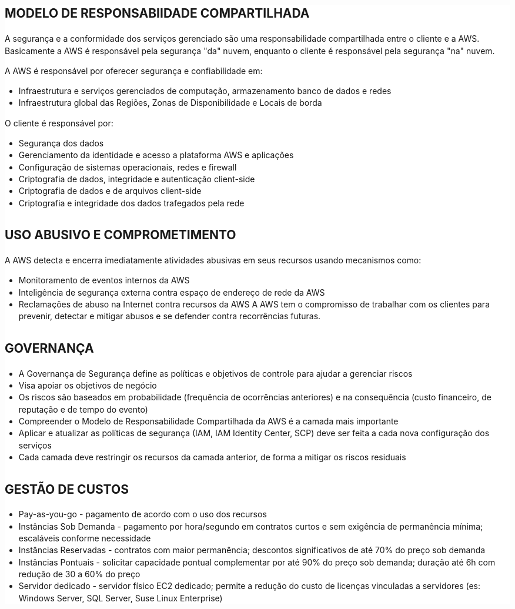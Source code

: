 ## MODELO DE RESPONSABIIDADE COMPARTILHADA

A segurança e a conformidade dos serviços gerenciado são uma responsabilidade compartilhada entre o cliente e a AWS. Basicamente a AWS é responsável pela segurança "da" nuvem, enquanto o cliente é responsável pela segurança "na" nuvem.

A AWS é responsável por oferecer segurança e confiabilidade em:
- Infraestrutura e serviços gerenciados de computação, armazenamento banco de dados e redes
- Infraestrutura global das Regiões, Zonas de Disponibilidade e Locais de borda

O cliente é responsável por:
- Segurança dos dados
- Gerenciamento da identidade e acesso a plataforma AWS e aplicações
- Configuração de sistemas operacionais, redes e firewall
- Criptografia de dados, integridade e autenticação client-side
- Criptografia de dados e de arquivos client-side
- Criptografia e integridade dos dados trafegados pela rede

## USO ABUSIVO E COMPROMETIMENTO

A AWS detecta e encerra imediatamente atividades abusivas em seus recursos usando mecanismos como:
- Monitoramento de eventos internos da AWS
- Inteligência de segurança externa contra espaço de endereço de rede da AWS
- Reclamações de abuso na Internet contra recursos da AWS
A AWS tem o compromisso de trabalhar com os clientes para prevenir, detectar e mitigar abusos e se defender contra recorrências futuras.

## GOVERNANÇA

- A Governança de Segurança define as políticas e objetivos de controle para ajudar a gerenciar riscos
- Visa apoiar os objetivos de negócio
- Os riscos são baseados em probabilidade (frequência de ocorrências anteriores) e na consequência (custo financeiro, de reputação e de tempo do evento)
- Compreender o Modelo de Responsabilidade Compartilhada da AWS é a camada mais importante
- Aplicar e atualizar as políticas de segurança (IAM, IAM Identity Center, SCP) deve ser feita a cada nova configuração dos serviços
- Cada camada deve restringir os recursos da camada anterior, de forma a mitigar os riscos residuais  

## GESTÃO DE CUSTOS

- Pay-as-you-go - pagamento de acordo com o uso dos recursos
- Instâncias Sob Demanda - pagamento por hora/segundo em contratos curtos e sem exigência de permanência mínima; escaláveis conforme necessidade 
- Instâncias Reservadas - contratos com maior permanência; descontos significativos de até 70% do preço sob demanda
- Instâncias Pontuais - solicitar capacidade pontual complementar por até 90% do preço sob demanda; duração até 6h com redução de 30 a 60% do preço
- Servidor dedicado - servidor físico EC2 dedicado; permite a redução do custo de licenças vinculadas a servidores (es: Windows Server, SQL Server, Suse Linux Enterprise) 
